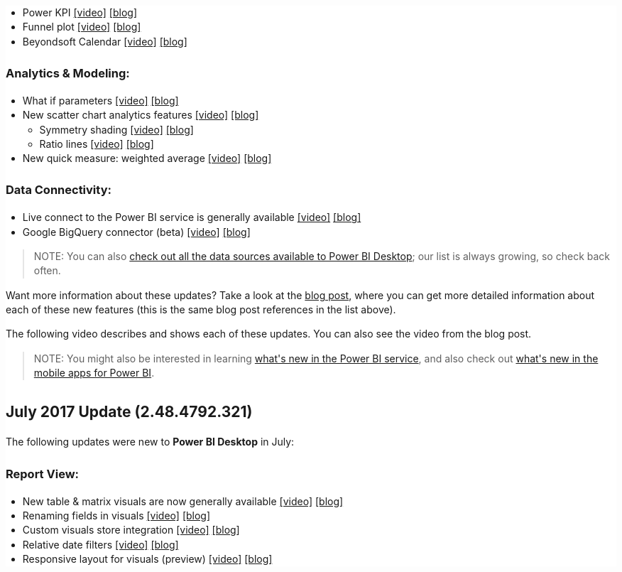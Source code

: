   * Power KPI  [[video]](https://youtu.be/ND8U0yXroaQ?t=19m11s)  [[blog]](https://powerbi.microsoft.com/blog/power-bi-desktop-august-2017-feature-summary/#powerKPI)
  * Funnel plot  [[video]](https://youtu.be/ND8U0yXroaQ?t=21m55s)  [[blog]](https://powerbi.microsoft.com/blog/power-bi-desktop-august-2017-feature-summary/#funnelPlot)
  * Beyondsoft Calendar  [[video]](https://youtu.be/ND8U0yXroaQ?t=23m23s)  [[blog]](https://powerbi.microsoft.com/blog/power-bi-desktop-august-2017-feature-summary/#beyondsoftCalendar)

### Analytics & Modeling:
* What if parameters [[video]](https://youtu.be/ND8U0yXroaQ?t=24m51s)  [[blog]](https://powerbi.microsoft.com/blog/power-bi-desktop-august-2017-feature-summary/#whatIf)
* New scatter chart analytics features [[video]](https://youtu.be/ND8U0yXroaQ?t=32m21s)  [[blog]](https://powerbi.microsoft.com/blog/power-bi-desktop-august-2017-feature-summary/#scatterChartAnalytics)
  * Symmetry shading [[video]](https://youtu.be/ND8U0yXroaQ?t=32m40s)  [[blog]](https://powerbi.microsoft.com/blog/power-bi-desktop-august-2017-feature-summary/#symmetryShading)
  * Ratio lines [[video]](https://youtu.be/ND8U0yXroaQ?t=35m3s)  [[blog]](https://powerbi.microsoft.com/blog/power-bi-desktop-august-2017-feature-summary/#ratioLine)
* New quick measure: weighted average [[video]](https://youtu.be/ND8U0yXroaQ?t=36m54s)  [[blog]](https://powerbi.microsoft.com/blog/power-bi-desktop-august-2017-feature-summary/#weightedAverage)

### Data Connectivity:
* Live connect to the Power BI service is generally available  [[video]](https://youtu.be/ND8U0yXroaQ?t=41m15s)  [[blog]](https://powerbi.microsoft.com/blog/power-bi-desktop-august-2017-feature-summary/#liveConnect)
* Google BigQuery connector (beta)  [[video]](https://youtu.be/ND8U0yXroaQ?t=44m15s)  [[blog]](https://powerbi.microsoft.com/blog/power-bi-desktop-august-2017-feature-summary/#GoogleBigQuery)

> NOTE: You can also [check out all the data sources available to Power BI Desktop](powerbi-desktop-data-sources.md); our list is always growing, so check back often.
> 
> 

Want more information about these updates? Take a look at the [blog post](https://powerbi.microsoft.com/blog/power-bi-desktop-august-2017-feature-summary), where you can get more detailed information about each of these new features (this is the same blog post references in the list above).

The following video describes and shows each of these updates. You can also see the video from the blog post.

<iframe width="560" height="315" src="https://www.youtube.com/embed/ND8U0yXroaQ" frameborder="0" allowfullscreen></iframe>

> NOTE: You might also be interested in learning [what's new in the Power BI service](service-whats-new.md), and also check out [what's new in the mobile apps for Power BI](powerbi-mobile-whats-new-in-the-mobile-apps.md).
> 
> 

## July 2017 Update (2.48.4792.321)
The following updates were new to **Power BI Desktop** in July:

### Report View:
* New table & matrix visuals are now generally available [[video]](https://youtu.be/4X96ow7FnSY?t=1m27s)  [[blog]](https://powerbi.microsoft.com/blog/power-bi-desktop-july-feature-summary-2/#tableAndMatrix)
* Renaming fields in visuals  [[video]](https://youtu.be/4X96ow7FnSY?t=6m3s)  [[blog]](https://powerbi.microsoft.com/blog/power-bi-desktop-july-feature-summary-2/#rename)
* Custom visuals store integration  [[video]](https://youtu.be/4X96ow7FnSY?t=8m7s)  [[blog]](https://powerbi.microsoft.com/blog/power-bi-desktop-july-feature-summary-2/#customVisualsStore)
* Relative date filters  [[video]](https://youtu.be/4X96ow7FnSY?t=10m46s)  [[blog]](https://powerbi.microsoft.com/blog/power-bi-desktop-july-feature-summary-2/#relativeDateFilter)
* Responsive layout for visuals (preview)  [[video]](https://youtu.be/4X96ow7FnSY?t=12m14s)  [[blog]](https://powerbi.microsoft.com/blog/power-bi-desktop-july-feature-summary-2/#responsiveVisuals)